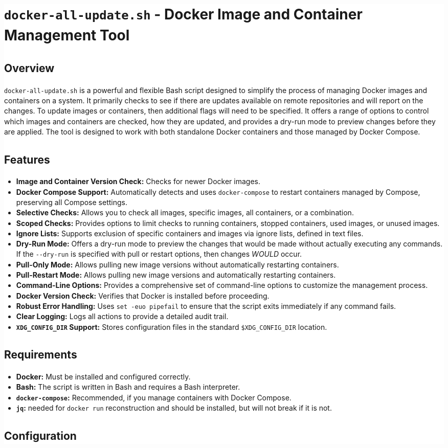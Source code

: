 # `docker-all-update.sh` - Docker Image and Container Management Tool

## Overview

`docker-all-update.sh` is a powerful and flexible Bash script designed to simplify the process of managing Docker images and containers on a system. It primarily checks to see if there are updates available on remote repositories and will report on the changes. To update images or containers, then additional flags will need to be specified. It offers a range of options to control which images and containers are checked, how they are updated, and provides a dry-run mode to preview changes before they are applied. The tool is designed to work with both standalone Docker containers and those managed by Docker Compose.

## Features

*   **Image and Container Version Check:**  Checks for newer Docker images.
*   **Docker Compose Support:**  Automatically detects and uses `docker-compose` to restart containers managed by Compose, preserving all Compose settings.
*   **Selective Checks:** Allows you to check all images, specific images, all containers, or a combination.
*   **Scoped Checks:** Provides options to limit checks to running containers, stopped containers, used images, or unused images.
*   **Ignore Lists:** Supports exclusion of specific containers and images via ignore lists, defined in text files.
*   **Dry-Run Mode:**  Offers a dry-run mode to preview the changes that would be made without actually executing any commands. If the `--dry-run` is specified with pull or restart options, then changes *WOULD* occur.
*   **Pull-Only Mode:**  Allows pulling new image versions without automatically restarting containers.
*   **Pull-Restart Mode:**  Allows pulling new image versions and automatically restarting containers.
*   **Command-Line Options:**  Provides a comprehensive set of command-line options to customize the management process.
*   **Docker Version Check:**  Verifies that Docker is installed before proceeding.
*   **Robust Error Handling:**  Uses `set -euo pipefail` to ensure that the script exits immediately if any command fails.
*   **Clear Logging:**  Logs all actions to provide a detailed audit trail.
*   **`XDG_CONFIG_DIR` Support:** Stores configuration files in the standard `$XDG_CONFIG_DIR` location.

## Requirements

*   **Docker:**  Must be installed and configured correctly.
*   **Bash:**  The script is written in Bash and requires a Bash interpreter.
*   **`docker-compose`:**  Recommended, if you manage containers with Docker Compose.
*   **`jq`:** needed for `docker run` reconstruction and should be installed, but will not break if it is not.
## Configuration
